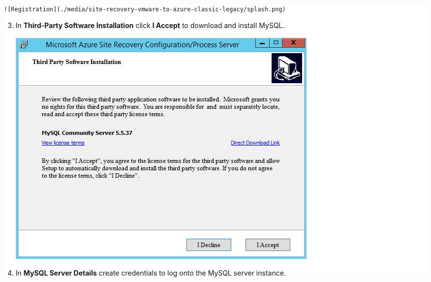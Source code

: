     ![Registration](./media/site-recovery-vmware-to-azure-classic-legacy/splash.png)
3. In **Third-Party Software Installation** click **I Accept** to download and install MySQL.

    ![MySQL install](./media/site-recovery-vmware-to-azure-classic-legacy/sql-eula.png)
4. In **MySQL Server Details** create credentials to log onto the MySQL server instance.
